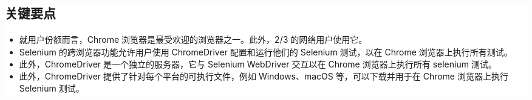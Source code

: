 ## 关键要点

-   就用户份额而言，Chrome 浏览器是最受欢迎的浏览器之一。此外，2/3 的网络用户使用它。
-   Selenium 的跨浏览器功能允许用户使用 ChromeDriver 配置和运行他们的 Selenium 测试，以在 Chrome 浏览器上执行所有测试。
-   此外，ChromeDriver 是一个独立的服务器，它与 Selenium WebDriver 交互以在 Chrome 浏览器上执行所有 selenium 测试。
-   此外，ChromeDriver 提供了针对每个平台的可执行文件，例如 Windows、macOS 等，可以下载并用于在 Chrome 浏览器上执行 Selenium 测试。